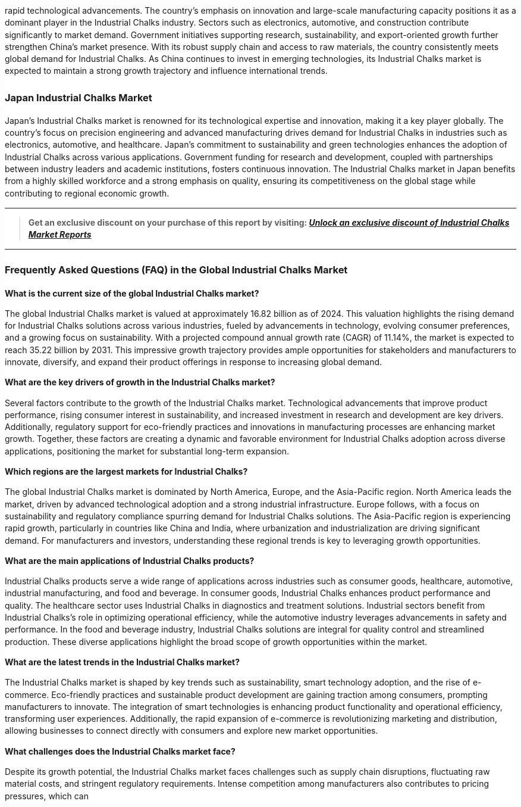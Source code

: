 rapid technological advancements. The country&rsquo;s emphasis on innovation and large-scale manufacturing capacity positions it as a dominant player in the Industrial Chalks industry. Sectors such as electronics, automotive, and construction contribute significantly to market demand. Government initiatives supporting research, sustainability, and export-oriented growth further strengthen China&rsquo;s market presence. With its robust supply chain and access to raw materials, the country consistently meets global demand for Industrial Chalks. As China continues to invest in emerging technologies, its Industrial Chalks market is expected to maintain a strong growth trajectory and influence international trends.</p><h3>Japan Industrial Chalks Market</h3><p>Japan&rsquo;s Industrial Chalks market is renowned for its technological expertise and innovation, making it a key player globally. The country&rsquo;s focus on precision engineering and advanced manufacturing drives demand for Industrial Chalks in industries such as electronics, automotive, and healthcare. Japan&rsquo;s commitment to sustainability and green technologies enhances the adoption of Industrial Chalks across various applications. Government funding for research and development, coupled with partnerships between industry leaders and academic institutions, fosters continuous innovation. The Industrial Chalks market in Japan benefits from a highly skilled workforce and a strong emphasis on quality, ensuring its competitiveness on the global stage while contributing to regional economic growth.</p><hr /><blockquote><p><strong>Get an exclusive discount on your purchase of this report by visiting: <em><a href="://marketresearchpulse.com/ask-for-discount/40931?utm_source=Github&amp;utm_medium=023">Unlock an exclusive discount of Industrial Chalks Market Reports</a></em>&nbsp;</strong></p></blockquote><hr /><h3>Frequently Asked Questions (FAQ) in the Global Industrial Chalks Market</h3><p><strong>What is the current size of the global Industrial Chalks market?</strong></p><p>The global Industrial Chalks market is valued at approximately 16.82 billion as of 2024. This valuation highlights the rising demand for Industrial Chalks solutions across various industries, fueled by advancements in technology, evolving consumer preferences, and a growing focus on sustainability. With a projected compound annual growth rate (CAGR) of 11.14%, the market is expected to reach 35.22 billion by 2031. This impressive growth trajectory provides ample opportunities for stakeholders and manufacturers to innovate, diversify, and expand their product offerings in response to increasing global demand.</p><p><strong>What are the key drivers of growth in the Industrial Chalks market?</strong></p><p>Several factors contribute to the growth of the Industrial Chalks market. Technological advancements that improve product performance, rising consumer interest in sustainability, and increased investment in research and development are key drivers. Additionally, regulatory support for eco-friendly practices and innovations in manufacturing processes are enhancing market growth. Together, these factors are creating a dynamic and favorable environment for Industrial Chalks adoption across diverse applications, positioning the market for substantial long-term expansion.</p><p><strong>Which regions are the largest markets for Industrial Chalks?</strong></p><p>The global Industrial Chalks market is dominated by North America, Europe, and the Asia-Pacific region. North America leads the market, driven by advanced technological adoption and a strong industrial infrastructure. Europe follows, with a focus on sustainability and regulatory compliance spurring demand for Industrial Chalks solutions. The Asia-Pacific region is experiencing rapid growth, particularly in countries like China and India, where urbanization and industrialization are driving significant demand. For manufacturers and investors, understanding these regional trends is key to leveraging growth opportunities.</p><p><strong>What are the main applications of Industrial Chalks products?</strong></p><p>Industrial Chalks products serve a wide range of applications across industries such as consumer goods, healthcare, automotive, industrial manufacturing, and food and beverage. In consumer goods, Industrial Chalks enhances product performance and quality. The healthcare sector uses Industrial Chalks in diagnostics and treatment solutions. Industrial sectors benefit from Industrial Chalks&rsquo;s role in optimizing operational efficiency, while the automotive industry leverages advancements in safety and performance. In the food and beverage industry, Industrial Chalks solutions are integral for quality control and streamlined production. These diverse applications highlight the broad scope of growth opportunities within the market.</p><p><strong>What are the latest trends in the Industrial Chalks market?</strong></p><p>The Industrial Chalks market is shaped by key trends such as sustainability, smart technology adoption, and the rise of e-commerce. Eco-friendly practices and sustainable product development are gaining traction among consumers, prompting manufacturers to innovate. The integration of smart technologies is enhancing product functionality and operational efficiency, transforming user experiences. Additionally, the rapid expansion of e-commerce is revolutionizing marketing and distribution, allowing businesses to connect directly with consumers and explore new market opportunities.</p><p><strong>What challenges does the Industrial Chalks market face?</strong></p><p>Despite its growth potential, the Industrial Chalks market faces challenges such as supply chain disruptions, fluctuating raw material costs, and stringent regulatory requirements. Intense competition among manufacturers also contributes to pricing pressures, which can